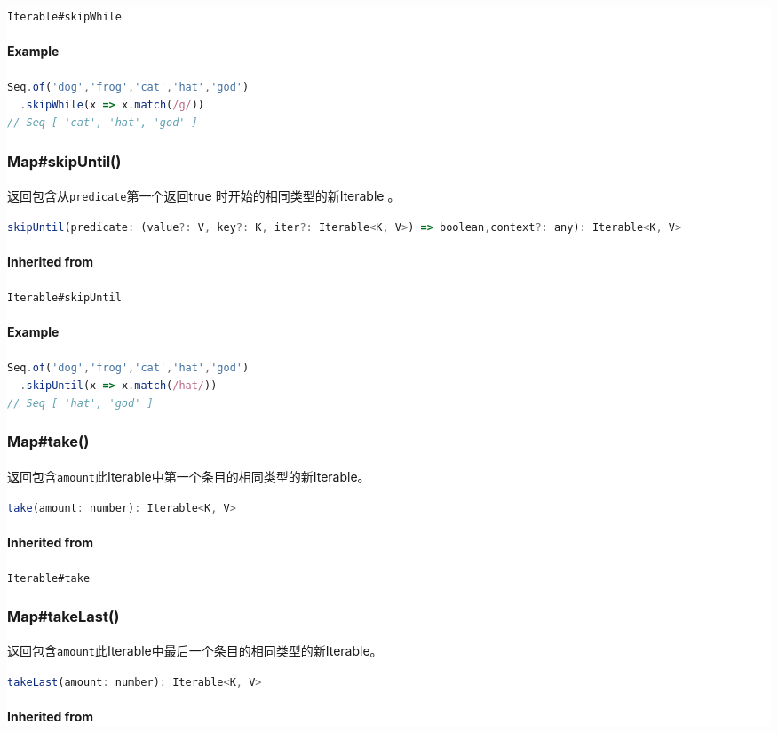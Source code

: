 ```
Iterable#skipWhile
```

#### Example

```javascript
Seq.of('dog','frog','cat','hat','god')
  .skipWhile(x => x.match(/g/))
// Seq [ 'cat', 'hat', 'god' ]
```

### Map#skipUntil()

返回包含从`predicate`第一个返回true 时开始的相同类型的新Iterable 。

```javascript
skipUntil(predicate: (value?: V, key?: K, iter?: Iterable<K, V>) => boolean,context?: any): Iterable<K, V>
```

#### Inherited from

```
Iterable#skipUntil
```

#### Example

```javascript
Seq.of('dog','frog','cat','hat','god')
  .skipUntil(x => x.match(/hat/))
// Seq [ 'hat', 'god' ]
```

### Map#take()

返回包含`amount`此Iterable中第一个条目的相同类型的新Iterable。

```javascript
take(amount: number): Iterable<K, V>
```

#### Inherited from

```
Iterable#take
```

### Map#takeLast()

返回包含`amount`此Iterable中最后一个条目的相同类型的新Iterable。

```javascript
takeLast(amount: number): Iterable<K, V>
```

#### Inherited from
